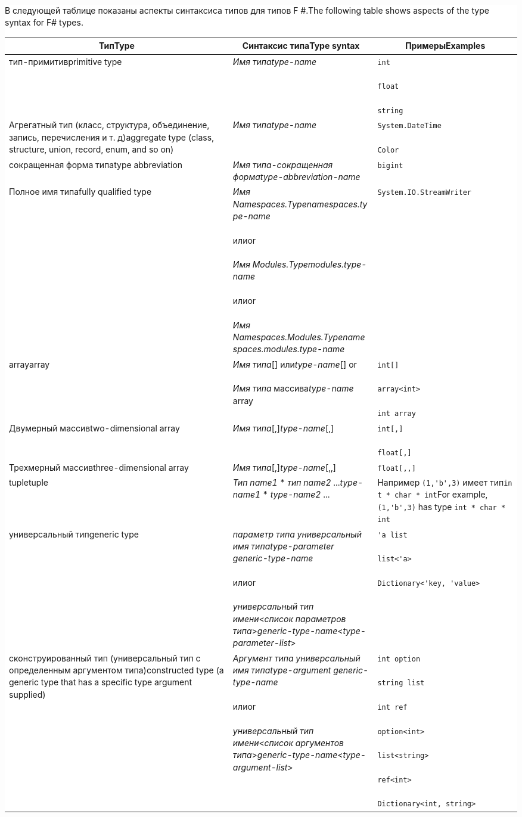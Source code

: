 <span data-ttu-id="ea6eb-128">В следующей таблице показаны аспекты синтаксиса типов для типов F #.</span><span class="sxs-lookup"><span data-stu-id="ea6eb-128">The following table shows aspects of the type syntax for F# types.</span></span>



|<span data-ttu-id="ea6eb-129">Тип</span><span class="sxs-lookup"><span data-stu-id="ea6eb-129">Type</span></span>|<span data-ttu-id="ea6eb-130">Синтаксис типа</span><span class="sxs-lookup"><span data-stu-id="ea6eb-130">Type syntax</span></span>|<span data-ttu-id="ea6eb-131">Примеры</span><span class="sxs-lookup"><span data-stu-id="ea6eb-131">Examples</span></span>|
|----|-----------|--------|
|<span data-ttu-id="ea6eb-132">тип-примитив</span><span class="sxs-lookup"><span data-stu-id="ea6eb-132">primitive type</span></span>|<span data-ttu-id="ea6eb-133">*Имя типа*</span><span class="sxs-lookup"><span data-stu-id="ea6eb-133">*type-name*</span></span>|`int`<br /><br />`float`<br /><br />`string`|
|<span data-ttu-id="ea6eb-134">Агрегатный тип (класс, структура, объединение, запись, перечисления и т. д)</span><span class="sxs-lookup"><span data-stu-id="ea6eb-134">aggregate type (class, structure, union, record, enum, and so on)</span></span>|<span data-ttu-id="ea6eb-135">*Имя типа*</span><span class="sxs-lookup"><span data-stu-id="ea6eb-135">*type-name*</span></span>|`System.DateTime`<br /><br />`Color`|
|<span data-ttu-id="ea6eb-136">сокращенная форма типа</span><span class="sxs-lookup"><span data-stu-id="ea6eb-136">type abbreviation</span></span>|<span data-ttu-id="ea6eb-137">*Имя типа-сокращенная форма*</span><span class="sxs-lookup"><span data-stu-id="ea6eb-137">*type-abbreviation-name*</span></span>|`bigint`|
|<span data-ttu-id="ea6eb-138">Полное имя типа</span><span class="sxs-lookup"><span data-stu-id="ea6eb-138">fully qualified type</span></span>|<span data-ttu-id="ea6eb-139">*Имя Namespaces.Type*</span><span class="sxs-lookup"><span data-stu-id="ea6eb-139">*namespaces.type-name*</span></span><br /><br /><span data-ttu-id="ea6eb-140">или</span><span class="sxs-lookup"><span data-stu-id="ea6eb-140">or</span></span><br /><br /><span data-ttu-id="ea6eb-141">*Имя Modules.Type*</span><span class="sxs-lookup"><span data-stu-id="ea6eb-141">*modules.type-name*</span></span><br /><br /><span data-ttu-id="ea6eb-142">или</span><span class="sxs-lookup"><span data-stu-id="ea6eb-142">or</span></span><br /><br /><span data-ttu-id="ea6eb-143">*Имя Namespaces.Modules.Type*</span><span class="sxs-lookup"><span data-stu-id="ea6eb-143">*namespaces.modules.type-name*</span></span>|`System.IO.StreamWriter`|
|<span data-ttu-id="ea6eb-144">array</span><span class="sxs-lookup"><span data-stu-id="ea6eb-144">array</span></span>|<span data-ttu-id="ea6eb-145">*Имя типа*[] или</span><span class="sxs-lookup"><span data-stu-id="ea6eb-145">*type-name*[] or</span></span><br /><br /><span data-ttu-id="ea6eb-146">*Имя типа* массива</span><span class="sxs-lookup"><span data-stu-id="ea6eb-146">*type-name* array</span></span>|`int[]`<br /><br />`array<int>`<br /><br />`int array`|
|<span data-ttu-id="ea6eb-147">Двумерный массив</span><span class="sxs-lookup"><span data-stu-id="ea6eb-147">two-dimensional array</span></span>|<span data-ttu-id="ea6eb-148">*Имя типа*[,]</span><span class="sxs-lookup"><span data-stu-id="ea6eb-148">*type-name*[,]</span></span>|`int[,]`<br /><br />`float[,]`|
|<span data-ttu-id="ea6eb-149">Трехмерный массив</span><span class="sxs-lookup"><span data-stu-id="ea6eb-149">three-dimensional array</span></span>|<span data-ttu-id="ea6eb-150">*Имя типа*[,]</span><span class="sxs-lookup"><span data-stu-id="ea6eb-150">*type-name*[,,]</span></span>|`float[,,]`|
|<span data-ttu-id="ea6eb-151">tuple</span><span class="sxs-lookup"><span data-stu-id="ea6eb-151">tuple</span></span>|<span data-ttu-id="ea6eb-152">*Тип name1* &#42; *тип name2* ...</span><span class="sxs-lookup"><span data-stu-id="ea6eb-152">*type-name1* &#42; *type-name2* ...</span></span>|<span data-ttu-id="ea6eb-153">Например `(1,'b',3)` имеет тип`int * char * int`</span><span class="sxs-lookup"><span data-stu-id="ea6eb-153">For example, `(1,'b',3)` has type `int * char * int`</span></span>|
|<span data-ttu-id="ea6eb-154">универсальный тип</span><span class="sxs-lookup"><span data-stu-id="ea6eb-154">generic type</span></span>|<span data-ttu-id="ea6eb-155">*параметр типа* *универсальный имя типа*</span><span class="sxs-lookup"><span data-stu-id="ea6eb-155">*type-parameter* *generic-type-name*</span></span><br /><br /><span data-ttu-id="ea6eb-156">или</span><span class="sxs-lookup"><span data-stu-id="ea6eb-156">or</span></span><br /><br /><span data-ttu-id="ea6eb-157">*универсальный тип имени*&lt;*список параметров типа*&gt;</span><span class="sxs-lookup"><span data-stu-id="ea6eb-157">*generic-type-name*&lt;*type-parameter-list*&gt;</span></span>|`'a list`<br /><br />`list<'a>`<br /><br />`Dictionary<'key, 'value>`|
|<span data-ttu-id="ea6eb-158">сконструированный тип (универсальный тип с определенным аргументом типа)</span><span class="sxs-lookup"><span data-stu-id="ea6eb-158">constructed type (a generic type that has a specific type argument supplied)</span></span>|<span data-ttu-id="ea6eb-159">*Аргумент типа* *универсальный имя типа*</span><span class="sxs-lookup"><span data-stu-id="ea6eb-159">*type-argument* *generic-type-name*</span></span><br /><br /><span data-ttu-id="ea6eb-160">или</span><span class="sxs-lookup"><span data-stu-id="ea6eb-160">or</span></span><br /><br /><span data-ttu-id="ea6eb-161">*универсальный тип имени*&lt;*список аргументов типа*&gt;</span><span class="sxs-lookup"><span data-stu-id="ea6eb-161">*generic-type-name*&lt;*type-argument-list*&gt;</span></span>|`int option`<br /><br />`string list`<br /><br />`int ref`<br /><br />`option<int>`<br /><br />`list<string>`<br /><br />`ref<int>`<br /><br />`Dictionary<int, string>`|